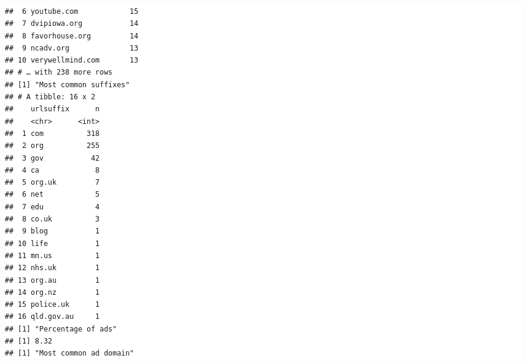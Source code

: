     ##  6 youtube.com            15
    ##  7 dvipiowa.org           14
    ##  8 favorhouse.org         14
    ##  9 ncadv.org              13
    ## 10 verywellmind.com       13
    ## # … with 238 more rows
    ## [1] "Most common suffixes"
    ## # A tibble: 16 x 2
    ##    urlsuffix      n
    ##    <chr>      <int>
    ##  1 com          318
    ##  2 org          255
    ##  3 gov           42
    ##  4 ca             8
    ##  5 org.uk         7
    ##  6 net            5
    ##  7 edu            4
    ##  8 co.uk          3
    ##  9 blog           1
    ## 10 life           1
    ## 11 mn.us          1
    ## 12 nhs.uk         1
    ## 13 org.au         1
    ## 14 org.nz         1
    ## 15 police.uk      1
    ## 16 qld.gov.au     1
    ## [1] "Percentage of ads"
    ## [1] 8.32
    ## [1] "Most common ad domain"
